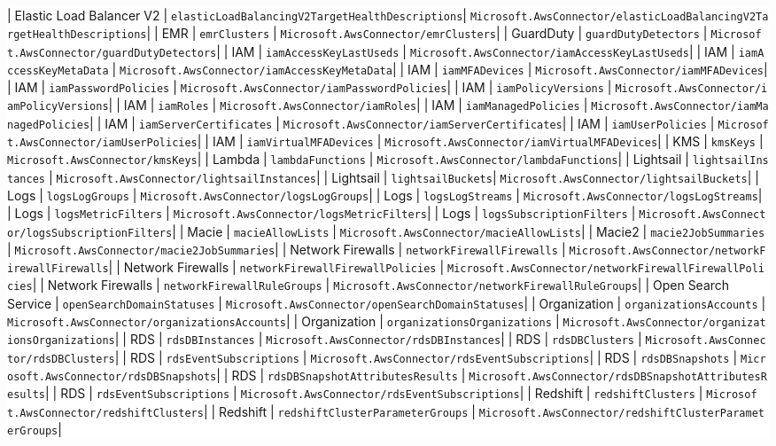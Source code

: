 | Elastic Load Balancer V2    | `elasticLoadBalancingV2TargetHealthDescriptions`| `Microsoft.AwsConnector/elasticLoadBalancingV2TargetHealthDescriptions`|
| EMR   | `emrClusters` | `Microsoft.AwsConnector/emrClusters`|
| GuardDuty   | `guardDutyDetectors` | `Microsoft.AwsConnector/guardDutyDetectors`|
| IAM   | `iamAccessKeyLastUseds` | `Microsoft.AwsConnector/iamAccessKeyLastUseds`|
| IAM   | `iamAccessKeyMetaData` | `Microsoft.AwsConnector/iamAccessKeyMetaData`|
| IAM   | `iamMFADevices` | `Microsoft.AwsConnector/iamMFADevices`|
| IAM   | `iamPasswordPolicies` | `Microsoft.AwsConnector/iamPasswordPolicies`|
| IAM   | `iamPolicyVersions` | `Microsoft.AwsConnector/iamPolicyVersions`|
| IAM   | `iamRoles` | `Microsoft.AwsConnector/iamRoles`|
| IAM   | `iamManagedPolicies` | `Microsoft.AwsConnector/iamManagedPolicies`|
| IAM   | `iamServerCertificates` | `Microsoft.AwsConnector/iamServerCertificates`|
| IAM   | `iamUserPolicies` | `Microsoft.AwsConnector/iamUserPolicies`|
| IAM   | `iamVirtualMFADevices` | `Microsoft.AwsConnector/iamVirtualMFADevices`|
| KMS   | `kmsKeys` | `Microsoft.AwsConnector/kmsKeys`|
| Lambda   | `lambdaFunctions` | `Microsoft.AwsConnector/lambdaFunctions`|
| Lightsail   | `lightsailInstances` | `Microsoft.AwsConnector/lightsailInstances`|
| Lightsail   | `lightsailBuckets`| `Microsoft.AwsConnector/lightsailBuckets`|
| Logs   | `logsLogGroups` | `Microsoft.AwsConnector/logsLogGroups`|
| Logs   | `logsLogStreams` | `Microsoft.AwsConnector/logsLogStreams`|
| Logs   | `logsMetricFilters` | `Microsoft.AwsConnector/logsMetricFilters`|
| Logs   | `logsSubscriptionFilters` | `Microsoft.AwsConnector/logsSubscriptionFilters`|
| Macie   | `macieAllowLists` | `Microsoft.AwsConnector/macieAllowLists`|
| Macie2   | `macie2JobSummaries` | `Microsoft.AwsConnector/macie2JobSummaries`|
| Network Firewalls   | `networkFirewallFirewalls` | `Microsoft.AwsConnector/networkFirewallFirewalls`|
| Network Firewalls   | `networkFirewallFirewallPolicies` | `Microsoft.AwsConnector/networkFirewallFirewallPolicies`|
| Network Firewalls   | `networkFirewallRuleGroups` | `Microsoft.AwsConnector/networkFirewallRuleGroups`|
| Open Search Service   | `openSearchDomainStatuses` | `Microsoft.AwsConnector/openSearchDomainStatuses`|
| Organization   | `organizationsAccounts` | `Microsoft.AwsConnector/organizationsAccounts`|
| Organization   | `organizationsOrganizations` | `Microsoft.AwsConnector/organizationsOrganizations`|
| RDS   | `rdsDBInstances` | `Microsoft.AwsConnector/rdsDBInstances`|
| RDS   | `rdsDBClusters` | `Microsoft.AwsConnector/rdsDBClusters`|
| RDS   | `rdsEventSubscriptions` | `Microsoft.AwsConnector/rdsEventSubscriptions`|
| RDS   | `rdsDBSnapshots` | `Microsoft.AwsConnector/rdsDBSnapshots`|
| RDS   | `rdsDBSnapshotAttributesResults` | `Microsoft.AwsConnector/rdsDBSnapshotAttributesResults`|
| RDS   | `rdsEventSubscriptions` | `Microsoft.AwsConnector/rdsEventSubscriptions`|
| Redshift   | `redshiftClusters` | `Microsoft.AwsConnector/redshiftClusters`|
| Redshift   | `redshiftClusterParameterGroups` | `Microsoft.AwsConnector/redshiftClusterParameterGroups`|
